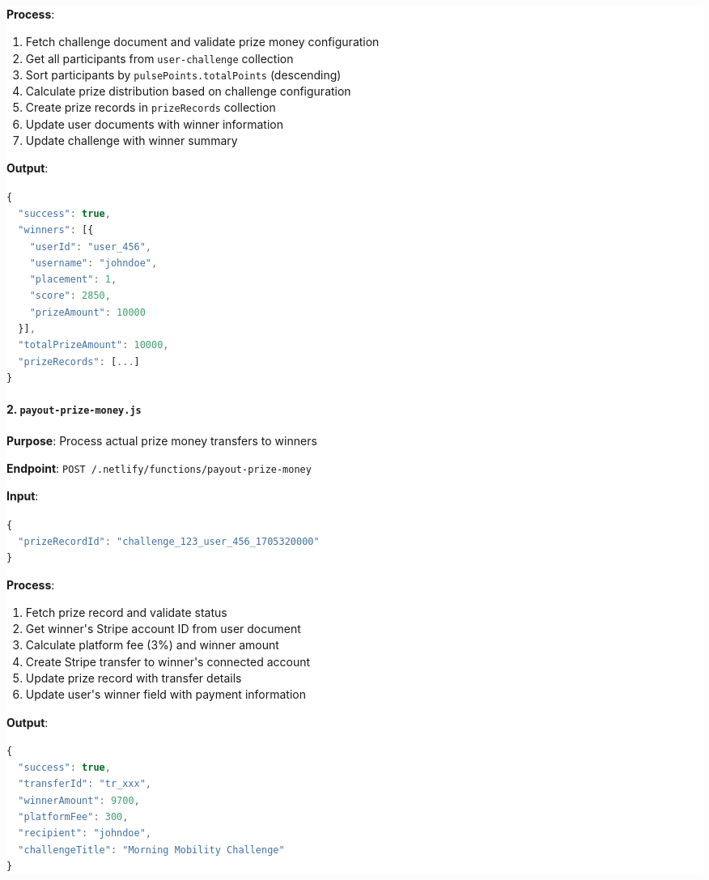 **Process**:
1. Fetch challenge document and validate prize money configuration
2. Get all participants from `user-challenge` collection
3. Sort participants by `pulsePoints.totalPoints` (descending)
4. Calculate prize distribution based on challenge configuration
5. Create prize records in `prizeRecords` collection
6. Update user documents with winner information
7. Update challenge with winner summary

**Output**:
```javascript
{
  "success": true,
  "winners": [{
    "userId": "user_456",
    "username": "johndoe", 
    "placement": 1,
    "score": 2850,
    "prizeAmount": 10000
  }],
  "totalPrizeAmount": 10000,
  "prizeRecords": [...]
}
```

#### 2. `payout-prize-money.js`
**Purpose**: Process actual prize money transfers to winners

**Endpoint**: `POST /.netlify/functions/payout-prize-money`

**Input**:
```javascript
{
  "prizeRecordId": "challenge_123_user_456_1705320000"
}
```

**Process**:
1. Fetch prize record and validate status
2. Get winner's Stripe account ID from user document
3. Calculate platform fee (3%) and winner amount
4. Create Stripe transfer to winner's connected account
5. Update prize record with transfer details
6. Update user's winner field with payment information

**Output**:
```javascript
{
  "success": true,
  "transferId": "tr_xxx",
  "winnerAmount": 9700,
  "platformFee": 300,
  "recipient": "johndoe",
  "challengeTitle": "Morning Mobility Challenge"
}
```
